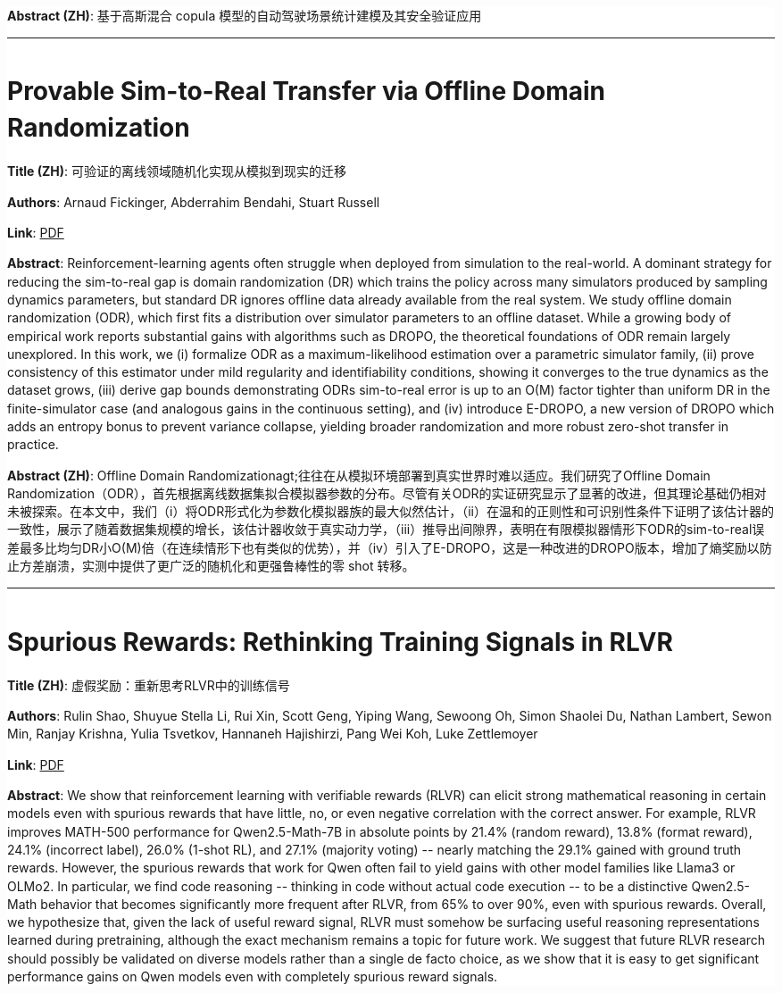 **Abstract (ZH)**: 基于高斯混合 copula 模型的自动驾驶场景统计建模及其安全验证应用 

---
# Provable Sim-to-Real Transfer via Offline Domain Randomization 

**Title (ZH)**: 可验证的离线领域随机化实现从模拟到现实的迁移 

**Authors**: Arnaud Fickinger, Abderrahim Bendahi, Stuart Russell  

**Link**: [PDF](https://arxiv.org/pdf/2506.10133)  

**Abstract**: Reinforcement-learning agents often struggle when deployed from simulation to the real-world. A dominant strategy for reducing the sim-to-real gap is domain randomization (DR) which trains the policy across many simulators produced by sampling dynamics parameters, but standard DR ignores offline data already available from the real system. We study offline domain randomization (ODR), which first fits a distribution over simulator parameters to an offline dataset. While a growing body of empirical work reports substantial gains with algorithms such as DROPO, the theoretical foundations of ODR remain largely unexplored. In this work, we (i) formalize ODR as a maximum-likelihood estimation over a parametric simulator family, (ii) prove consistency of this estimator under mild regularity and identifiability conditions, showing it converges to the true dynamics as the dataset grows, (iii) derive gap bounds demonstrating ODRs sim-to-real error is up to an O(M) factor tighter than uniform DR in the finite-simulator case (and analogous gains in the continuous setting), and (iv) introduce E-DROPO, a new version of DROPO which adds an entropy bonus to prevent variance collapse, yielding broader randomization and more robust zero-shot transfer in practice. 

**Abstract (ZH)**: Offline Domain Randomizationagt;往往在从模拟环境部署到真实世界时难以适应。我们研究了Offline Domain Randomization（ODR），首先根据离线数据集拟合模拟器参数的分布。尽管有关ODR的实证研究显示了显著的改进，但其理论基础仍相对未被探索。在本文中，我们（i）将ODR形式化为参数化模拟器族的最大似然估计，（ii）在温和的正则性和可识别性条件下证明了该估计器的一致性，展示了随着数据集规模的增长，该估计器收敛于真实动力学，（iii）推导出间隙界，表明在有限模拟器情形下ODR的sim-to-real误差最多比均匀DR小O(M)倍（在连续情形下也有类似的优势），并（iv）引入了E-DROPO，这是一种改进的DROPO版本，增加了熵奖励以防止方差崩溃，实测中提供了更广泛的随机化和更强鲁棒性的零 shot 转移。 

---
# Spurious Rewards: Rethinking Training Signals in RLVR 

**Title (ZH)**: 虚假奖励：重新思考RLVR中的训练信号 

**Authors**: Rulin Shao, Shuyue Stella Li, Rui Xin, Scott Geng, Yiping Wang, Sewoong Oh, Simon Shaolei Du, Nathan Lambert, Sewon Min, Ranjay Krishna, Yulia Tsvetkov, Hannaneh Hajishirzi, Pang Wei Koh, Luke Zettlemoyer  

**Link**: [PDF](https://arxiv.org/pdf/2506.10947)  

**Abstract**: We show that reinforcement learning with verifiable rewards (RLVR) can elicit strong mathematical reasoning in certain models even with spurious rewards that have little, no, or even negative correlation with the correct answer. For example, RLVR improves MATH-500 performance for Qwen2.5-Math-7B in absolute points by 21.4% (random reward), 13.8% (format reward), 24.1% (incorrect label), 26.0% (1-shot RL), and 27.1% (majority voting) -- nearly matching the 29.1% gained with ground truth rewards. However, the spurious rewards that work for Qwen often fail to yield gains with other model families like Llama3 or OLMo2. In particular, we find code reasoning -- thinking in code without actual code execution -- to be a distinctive Qwen2.5-Math behavior that becomes significantly more frequent after RLVR, from 65% to over 90%, even with spurious rewards. Overall, we hypothesize that, given the lack of useful reward signal, RLVR must somehow be surfacing useful reasoning representations learned during pretraining, although the exact mechanism remains a topic for future work. We suggest that future RLVR research should possibly be validated on diverse models rather than a single de facto choice, as we show that it is easy to get significant performance gains on Qwen models even with completely spurious reward signals. 
